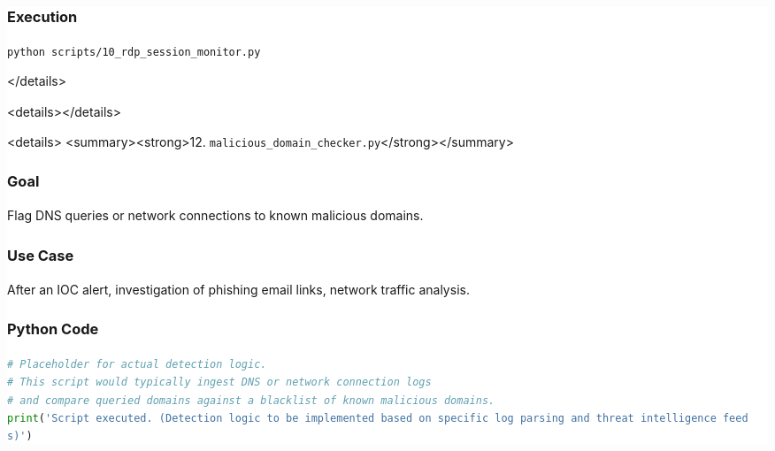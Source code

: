 ### Execution

```bash
python scripts/10_rdp_session_monitor.py
```

\</details\>

\<details\></details\>

\<details\>
\<summary\>\<strong\>12. `malicious_domain_checker.py`\</strong\>\</summary\>

### Goal

Flag DNS queries or network connections to known malicious domains.

### Use Case

After an IOC alert, investigation of phishing email links, network traffic analysis.

### Python Code

```python
# Placeholder for actual detection logic.
# This script would typically ingest DNS or network connection logs
# and compare queried domains against a blacklist of known malicious domains.
print('Script executed. (Detection logic to be implemented based on specific log parsing and threat intelligence feeds)')
```
